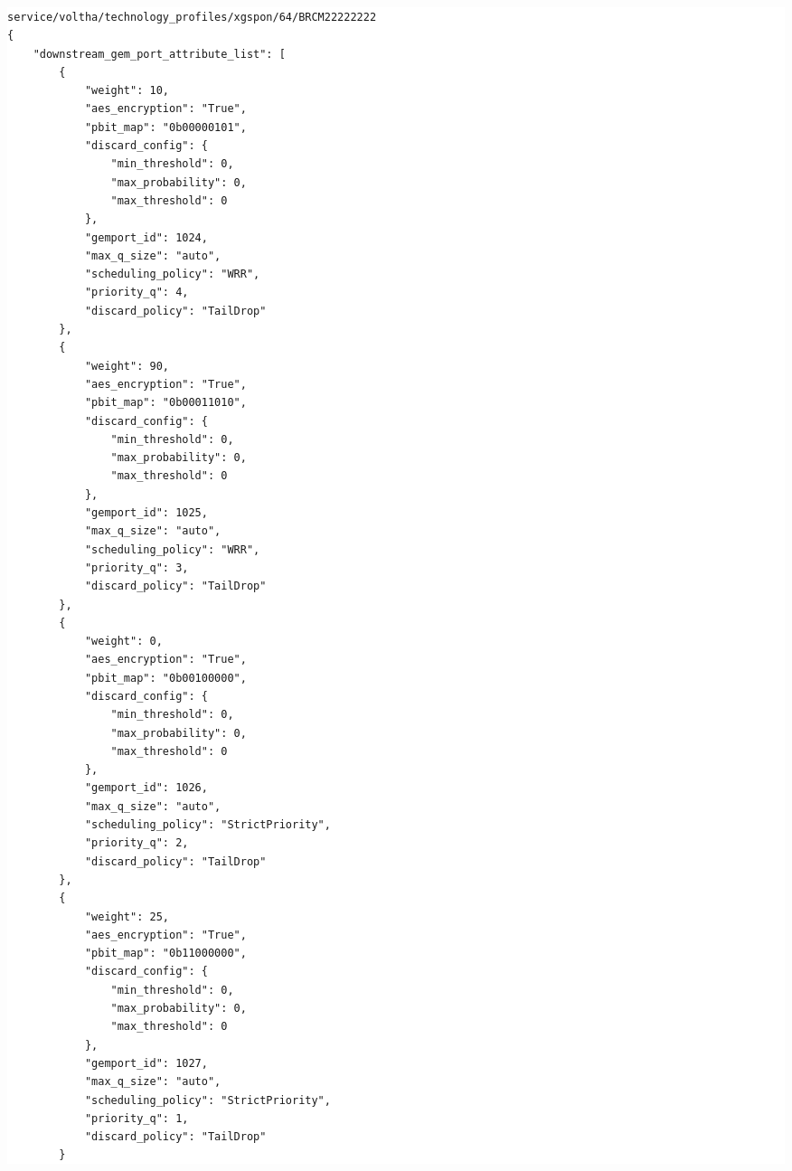 ```shell
service/voltha/technology_profiles/xgspon/64/BRCM22222222
{
    "downstream_gem_port_attribute_list": [
        {
            "weight": 10,
            "aes_encryption": "True",
            "pbit_map": "0b00000101",
            "discard_config": {
                "min_threshold": 0,
                "max_probability": 0,
                "max_threshold": 0
            },
            "gemport_id": 1024,
            "max_q_size": "auto",
            "scheduling_policy": "WRR",
            "priority_q": 4,
            "discard_policy": "TailDrop"
        },
        {
            "weight": 90,
            "aes_encryption": "True",
            "pbit_map": "0b00011010",
            "discard_config": {
                "min_threshold": 0,
                "max_probability": 0,
                "max_threshold": 0
            },
            "gemport_id": 1025,
            "max_q_size": "auto",
            "scheduling_policy": "WRR",
            "priority_q": 3,
            "discard_policy": "TailDrop"
        },
        {
            "weight": 0,
            "aes_encryption": "True",
            "pbit_map": "0b00100000",
            "discard_config": {
                "min_threshold": 0,
                "max_probability": 0,
                "max_threshold": 0
            },
            "gemport_id": 1026,
            "max_q_size": "auto",
            "scheduling_policy": "StrictPriority",
            "priority_q": 2,
            "discard_policy": "TailDrop"
        },
        {
            "weight": 25,
            "aes_encryption": "True",
            "pbit_map": "0b11000000",
            "discard_config": {
                "min_threshold": 0,
                "max_probability": 0,
                "max_threshold": 0
            },
            "gemport_id": 1027,
            "max_q_size": "auto",
            "scheduling_policy": "StrictPriority",
            "priority_q": 1,
            "discard_policy": "TailDrop"
        }
```